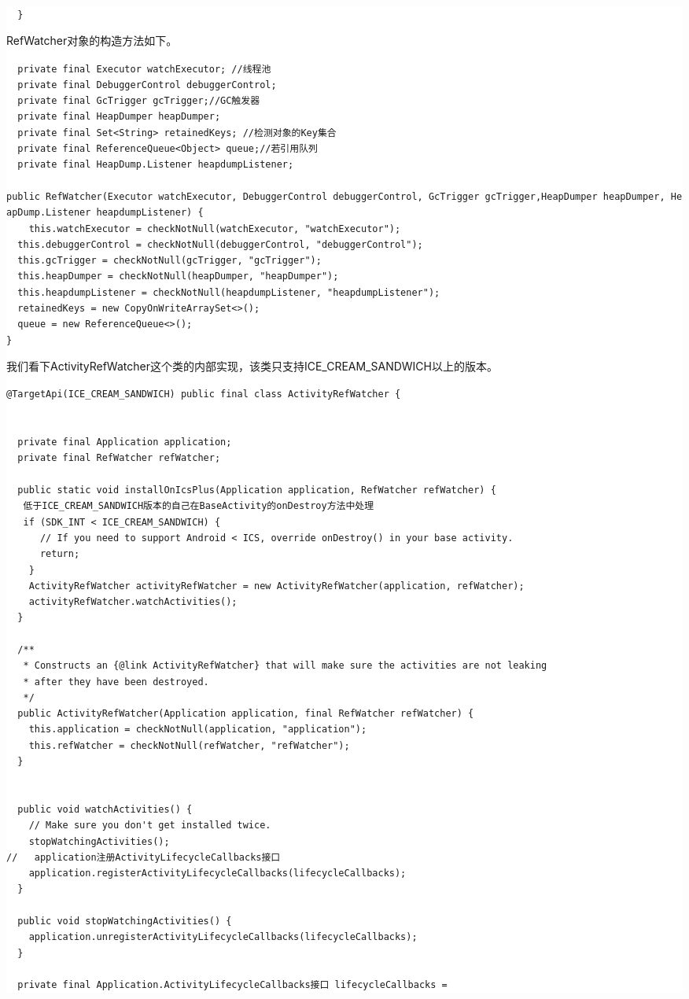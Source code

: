 ```
  }
```

RefWatcher对象的构造方法如下。	

	  private final Executor watchExecutor; //线程池
	  private final DebuggerControl debuggerControl;
	  private final GcTrigger gcTrigger;//GC触发器
	  private final HeapDumper heapDumper;
	  private final Set<String> retainedKeys; //检测对象的Key集合
	  private final ReferenceQueue<Object> queue;//若引用队列
	  private final HeapDump.Listener heapdumpListener;
	  
	public RefWatcher(Executor watchExecutor, DebuggerControl debuggerControl, GcTrigger gcTrigger,HeapDumper heapDumper, HeapDump.Listener heapdumpListener) {
		this.watchExecutor = checkNotNull(watchExecutor, "watchExecutor");
	  this.debuggerControl = checkNotNull(debuggerControl, "debuggerControl");
	  this.gcTrigger = checkNotNull(gcTrigger, "gcTrigger");
	  this.heapDumper = checkNotNull(heapDumper, "heapDumper");
	  this.heapdumpListener = checkNotNull(heapdumpListener, "heapdumpListener");
	  retainedKeys = new CopyOnWriteArraySet<>();
	  queue = new ReferenceQueue<>();
	}


我们看下ActivityRefWatcher这个类的内部实现，该类只支持ICE_CREAM_SANDWICH以上的版本。

```
@TargetApi(ICE_CREAM_SANDWICH) public final class ActivityRefWatcher {


  private final Application application;
  private final RefWatcher refWatcher;
  
  public static void installOnIcsPlus(Application application, RefWatcher refWatcher) {
   低于ICE_CREAM_SANDWICH版本的自己在BaseActivity的onDestroy方法中处理
   if (SDK_INT < ICE_CREAM_SANDWICH) {
      // If you need to support Android < ICS, override onDestroy() in your base activity.
      return;
    }
    ActivityRefWatcher activityRefWatcher = new ActivityRefWatcher(application, refWatcher);
    activityRefWatcher.watchActivities();
  }

  /**
   * Constructs an {@link ActivityRefWatcher} that will make sure the activities are not leaking
   * after they have been destroyed.
   */
  public ActivityRefWatcher(Application application, final RefWatcher refWatcher) {
    this.application = checkNotNull(application, "application");
    this.refWatcher = checkNotNull(refWatcher, "refWatcher");
  }


  public void watchActivities() {
    // Make sure you don't get installed twice.
    stopWatchingActivities();
//   application注册ActivityLifecycleCallbacks接口
    application.registerActivityLifecycleCallbacks(lifecycleCallbacks);
  }

  public void stopWatchingActivities() {
    application.unregisterActivityLifecycleCallbacks(lifecycleCallbacks);
  }
  
  private final Application.ActivityLifecycleCallbacks接口 lifecycleCallbacks =
```
